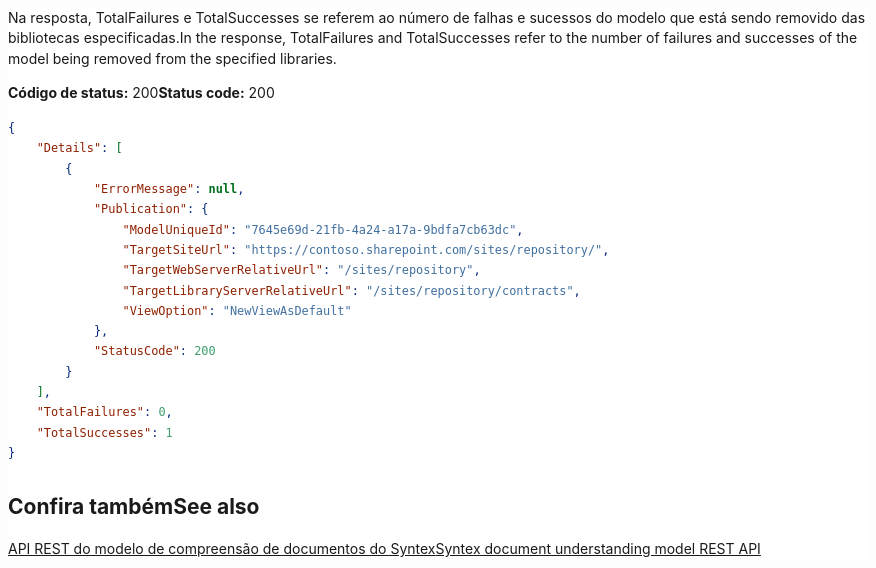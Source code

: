 <span data-ttu-id="8af3d-202">Na resposta, TotalFailures e TotalSuccesses se referem ao número de falhas e sucessos do modelo que está sendo removido das bibliotecas especificadas.</span><span class="sxs-lookup"><span data-stu-id="8af3d-202">In the response, TotalFailures and TotalSuccesses refer to the number of failures and successes of the model being removed from the specified libraries.</span></span>

<span data-ttu-id="8af3d-203">**Código de status:** 200</span><span class="sxs-lookup"><span data-stu-id="8af3d-203">**Status code:** 200</span></span>

```JSON
{
    "Details": [
        {
            "ErrorMessage": null,
            "Publication": {
                "ModelUniqueId": "7645e69d-21fb-4a24-a17a-9bdfa7cb63dc",
                "TargetSiteUrl": "https://contoso.sharepoint.com/sites/repository/",
                "TargetWebServerRelativeUrl": "/sites/repository",
                "TargetLibraryServerRelativeUrl": "/sites/repository/contracts",
                "ViewOption": "NewViewAsDefault"
            },
            "StatusCode": 200
        }
    ],
    "TotalFailures": 0,
    "TotalSuccesses": 1
}
```

## <a name="see-also"></a><span data-ttu-id="8af3d-204">Confira também</span><span class="sxs-lookup"><span data-stu-id="8af3d-204">See also</span></span>

[<span data-ttu-id="8af3d-205">API REST do modelo de compreensão de documentos do Syntex</span><span class="sxs-lookup"><span data-stu-id="8af3d-205">Syntex document understanding model REST API</span></span>](syntex-model-rest-api.md)
